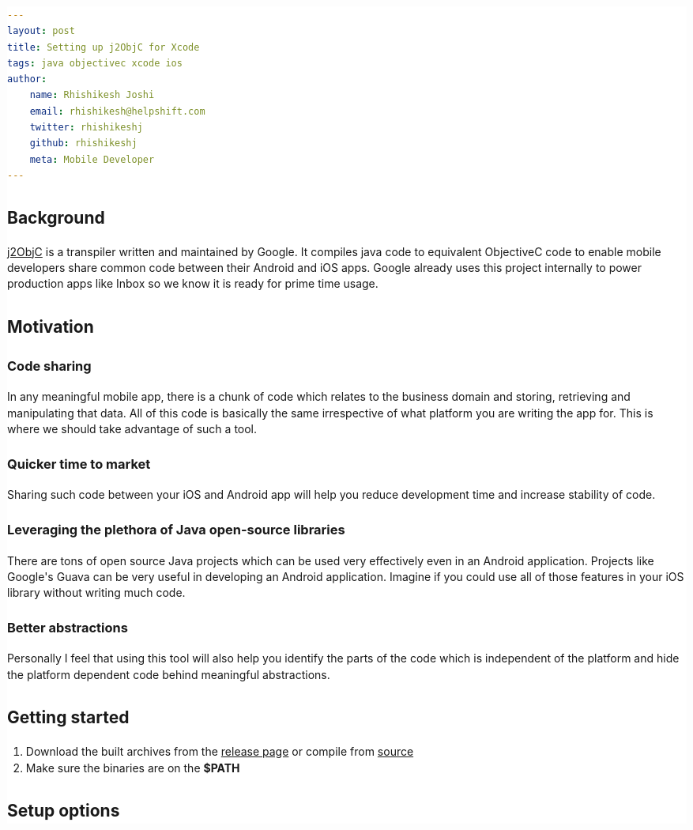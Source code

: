 ```yaml
---
layout: post
title: Setting up j2ObjC for Xcode
tags: java objectivec xcode ios
author:
    name: Rhishikesh Joshi
    email: rhishikesh@helpshift.com
    twitter: rhishikeshj
    github: rhishikeshj
    meta: Mobile Developer
---
```



## Background

[j2ObjC](http://www.j2objc.org) is a transpiler written and maintained by Google.
It compiles java code to equivalent ObjectiveC code to enable mobile developers share common code between their Android and iOS apps. Google already uses this project internally to power production apps like Inbox so we know it is ready for prime time usage.

## Motivation

### Code sharing
In any meaningful mobile app, there is a chunk of code which relates to the business domain and storing, retrieving and manipulating that data. All of this code is basically the same irrespective of what platform you are writing the app for. This is where we should take advantage of such a tool.

### Quicker time to market
Sharing such code between your iOS and Android app will help you reduce development time and increase stability of code.

### Leveraging the plethora of Java open-source libraries
There are tons of open source Java projects which can be used very effectively even in an Android application. Projects like Google's Guava can be very useful in developing an Android application. Imagine if you could use all of those features in your iOS library without writing much code.

### Better abstractions
Personally I feel that using this tool will also help you identify the parts of the code which is independent of the platform and hide the platform dependent code behind meaningful abstractions.


## Getting started

1. Download the built archives from the [release page](https://github.com/google/j2objc/releases) or compile from [source](https://github.com/google/j2objc)
2. Make sure the binaries are on the **$PATH**

## Setup options
